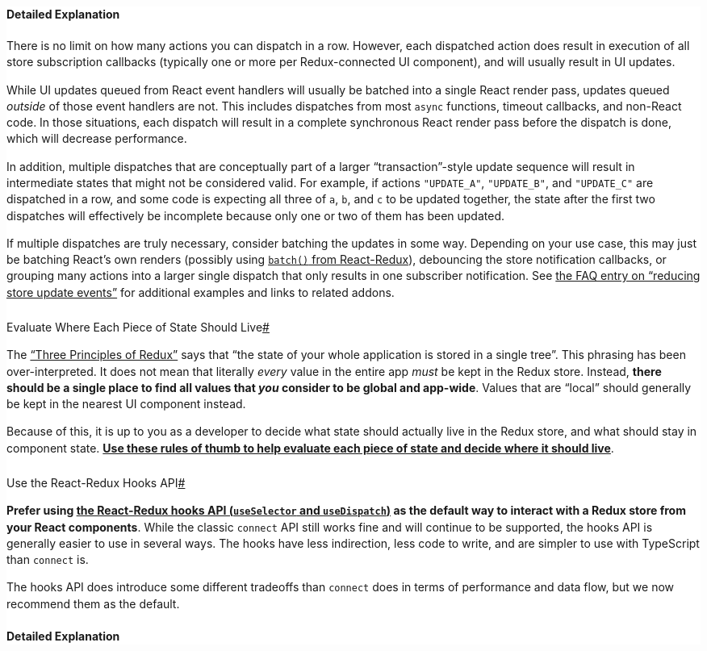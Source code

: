 #### Detailed Explanation

There is no limit on how many actions you can dispatch in a row. However, each dispatched action does result in execution of all store subscription callbacks (typically one or more per Redux-connected UI component), and will usually result in UI updates.

While UI updates queued from React event handlers will usually be batched into a single React render pass, updates queued *outside* of those event handlers are not. This includes dispatches from most `async` functions, timeout callbacks, and non-React code. In those situations, each dispatch will result in a complete synchronous React render pass before the dispatch is done, which will decrease performance.

In addition, multiple dispatches that are conceptually part of a larger “transaction”-style update sequence will result in intermediate states that might not be considered valid. For example, if actions `"UPDATE_A"`, `"UPDATE_B"`, and `"UPDATE_C"` are dispatched in a row, and some code is expecting all three of `a`, `b`, and `c` to be updated together, the state after the first two dispatches will effectively be incomplete because only one or two of them has been updated.

If multiple dispatches are truly necessary, consider batching the updates in some way. Depending on your use case, this may just be batching React’s own renders (possibly using [`batch()` from React-Redux](../../react-redux.js.org/api/batch.html)), debouncing the store notification callbacks, or grouping many actions into a larger single dispatch that only results in one subscriber notification. See [the FAQ entry on “reducing store update events”](../faq/performance.html#how-can-i-reduce-the-number-of-store-update-events) for additional examples and links to related addons.

### 

Evaluate Where Each Piece of State Should Live<a href="#evaluate-where-each-piece-of-state-should-live" class="hash-link" title="Direct link to heading">#</a>

The [“Three Principles of Redux”](../understanding/thinking-in-redux/three-principles.html) says that “the state of your whole application is stored in a single tree”. This phrasing has been over-interpreted. It does not mean that literally *every* value in the entire app *must* be kept in the Redux store. Instead, **there should be a single place to find all values that *you* consider to be global and app-wide**. Values that are “local” should generally be kept in the nearest UI component instead.

Because of this, it is up to you as a developer to decide what state should actually live in the Redux store, and what should stay in component state. **[Use these rules of thumb to help evaluate each piece of state and decide where it should live](../faq/organizing-state.html#do-i-have-to-put-all-my-state-into-redux-should-i-ever-use-reacts-setstate)**.

### 

Use the React-Redux Hooks API<a href="#use-the-react-redux-hooks-api" class="hash-link" title="Direct link to heading">#</a>

**Prefer using [the React-Redux hooks API (`useSelector` and `useDispatch`)](../../react-redux.js.org/api/hooks.html) as the default way to interact with a Redux store from your React components**. While the classic `connect` API still works fine and will continue to be supported, the hooks API is generally easier to use in several ways. The hooks have less indirection, less code to write, and are simpler to use with TypeScript than `connect` is.

The hooks API does introduce some different tradeoffs than `connect` does in terms of performance and data flow, but we now recommend them as the default.

#### Detailed Explanation
